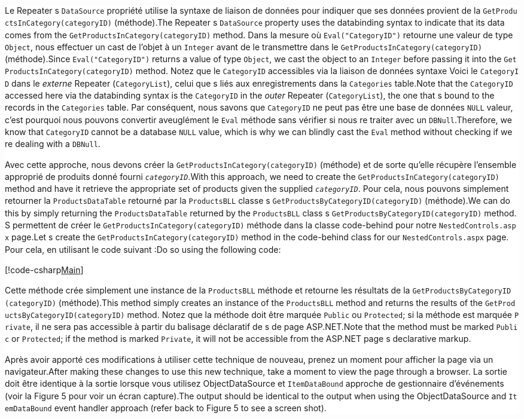<span data-ttu-id="d4419-182">Le Repeater s `DataSource` propriété utilise la syntaxe de liaison de données pour indiquer que ses données provient de la `GetProductsInCategory(categoryID)` (méthode).</span><span class="sxs-lookup"><span data-stu-id="d4419-182">The Repeater s `DataSource` property uses the databinding syntax to indicate that its data comes from the `GetProductsInCategory(categoryID)` method.</span></span> <span data-ttu-id="d4419-183">Dans la mesure où `Eval("CategoryID")` retourne une valeur de type `Object`, nous effectuer un cast de l’objet à un `Integer` avant de le transmettre dans le `GetProductsInCategory(categoryID)` (méthode).</span><span class="sxs-lookup"><span data-stu-id="d4419-183">Since `Eval("CategoryID")` returns a value of type `Object`, we cast the object to an `Integer` before passing it into the `GetProductsInCategory(categoryID)` method.</span></span> <span data-ttu-id="d4419-184">Notez que le `CategoryID` accessibles via la liaison de données syntaxe Voici le `CategoryID` dans le *externe* Repeater (`CategoryList`), celui que s liés aux enregistrements dans la `Categories` table.</span><span class="sxs-lookup"><span data-stu-id="d4419-184">Note that the `CategoryID` accessed here via the databinding syntax is the `CategoryID` in the *outer* Repeater (`CategoryList`), the one that s bound to the records in the `Categories` table.</span></span> <span data-ttu-id="d4419-185">Par conséquent, nous savons que `CategoryID` ne peut pas être une base de données `NULL` valeur, c’est pourquoi nous pouvons convertir aveuglément le `Eval` méthode sans vérifier si nous re traiter avec un `DBNull`.</span><span class="sxs-lookup"><span data-stu-id="d4419-185">Therefore, we know that `CategoryID` cannot be a database `NULL` value, which is why we can blindly cast the `Eval` method without checking if we re dealing with a `DBNull`.</span></span>

<span data-ttu-id="d4419-186">Avec cette approche, nous devons créer la `GetProductsInCategory(categoryID)` (méthode) et de sorte qu’elle récupère l’ensemble approprié de produits donné fourni *`categoryID`*.</span><span class="sxs-lookup"><span data-stu-id="d4419-186">With this approach, we need to create the `GetProductsInCategory(categoryID)` method and have it retrieve the appropriate set of products given the supplied *`categoryID`*.</span></span> <span data-ttu-id="d4419-187">Pour cela, nous pouvons simplement retourner la `ProductsDataTable` retourné par la `ProductsBLL` classe s `GetProductsByCategoryID(categoryID)` (méthode).</span><span class="sxs-lookup"><span data-stu-id="d4419-187">We can do this by simply returning the `ProductsDataTable` returned by the `ProductsBLL` class s `GetProductsByCategoryID(categoryID)` method.</span></span> <span data-ttu-id="d4419-188">S permettent de créer le `GetProductsInCategory(categoryID)` méthode dans la classe code-behind pour notre `NestedControls.aspx` page.</span><span class="sxs-lookup"><span data-stu-id="d4419-188">Let s create the `GetProductsInCategory(categoryID)` method in the code-behind class for our `NestedControls.aspx` page.</span></span> <span data-ttu-id="d4419-189">Pour cela, en utilisant le code suivant :</span><span class="sxs-lookup"><span data-stu-id="d4419-189">Do so using the following code:</span></span>


[!code-csharp[Main](nested-data-web-controls-cs/samples/sample7.cs)]

<span data-ttu-id="d4419-190">Cette méthode crée simplement une instance de la `ProductsBLL` méthode et retourne les résultats de la `GetProductsByCategoryID(categoryID)` (méthode).</span><span class="sxs-lookup"><span data-stu-id="d4419-190">This method simply creates an instance of the `ProductsBLL` method and returns the results of the `GetProductsByCategoryID(categoryID)` method.</span></span> <span data-ttu-id="d4419-191">Notez que la méthode doit être marquée `Public` ou `Protected`; si la méthode est marquée `Private`, il ne sera pas accessible à partir du balisage déclaratif de s de page ASP.NET.</span><span class="sxs-lookup"><span data-stu-id="d4419-191">Note that the method must be marked `Public` or `Protected`; if the method is marked `Private`, it will not be accessible from the ASP.NET page s declarative markup.</span></span>

<span data-ttu-id="d4419-192">Après avoir apporté ces modifications à utiliser cette technique de nouveau, prenez un moment pour afficher la page via un navigateur.</span><span class="sxs-lookup"><span data-stu-id="d4419-192">After making these changes to use this new technique, take a moment to view the page through a browser.</span></span> <span data-ttu-id="d4419-193">La sortie doit être identique à la sortie lorsque vous utilisez ObjectDataSource et `ItemDataBound` approche de gestionnaire d’événements (voir la Figure 5 pour voir un écran capture).</span><span class="sxs-lookup"><span data-stu-id="d4419-193">The output should be identical to the output when using the ObjectDataSource and `ItemDataBound` event handler approach (refer back to Figure 5 to see a screen shot).</span></span>
